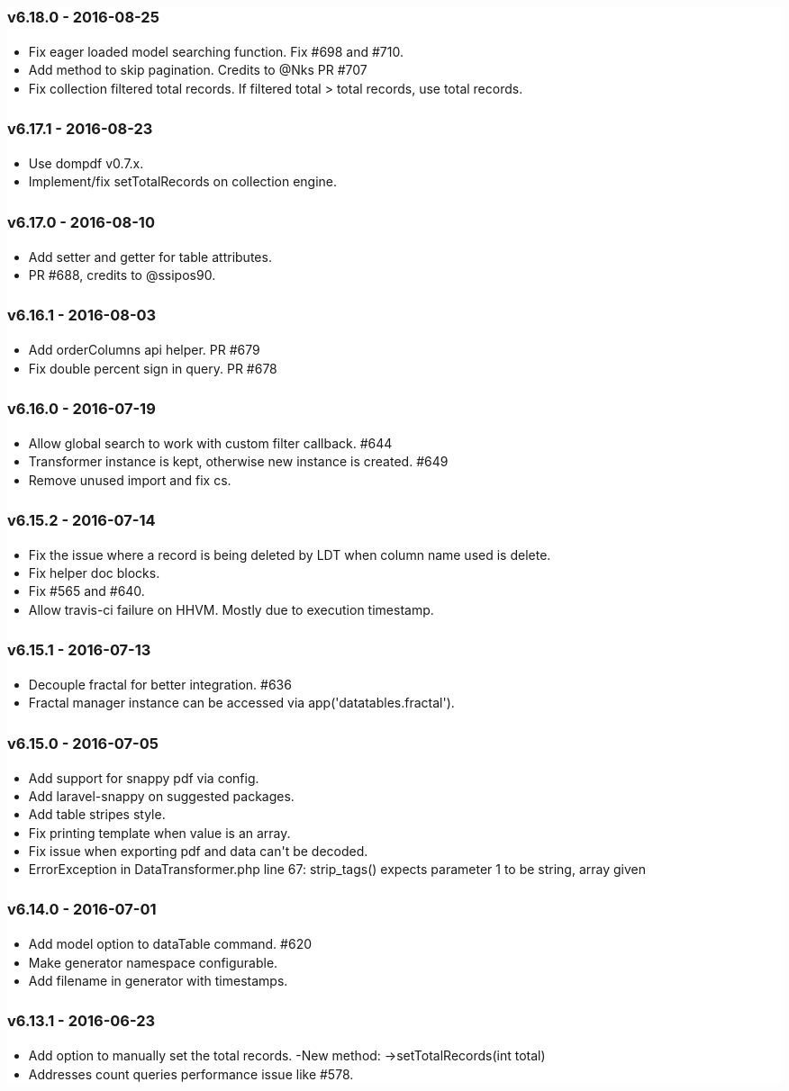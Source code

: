 ### v6.18.0 - 2016-08-25
- Fix eager loaded model searching function. Fix #698 and #710.
- Add method to skip pagination. Credits to @Nks PR #707
- Fix collection filtered total records. If filtered total > total records, use total records.

### v6.17.1 - 2016-08-23
- Use dompdf v0.7.x.
- Implement/fix setTotalRecords on collection engine.

### v6.17.0 - 2016-08-10
- Add setter and getter for table attributes.
- PR #688, credits to @ssipos90.

### v6.16.1 - 2016-08-03
- Add orderColumns api helper. PR #679
- Fix double percent sign in query. PR #678

### v6.16.0 - 2016-07-19
- Allow global search to work with custom filter callback. #644
- Transformer instance is kept, otherwise new instance is created. #649
- Remove unused import and fix cs.

### v6.15.2 - 2016-07-14
- Fix the issue where a record is being deleted by LDT when column name used is delete.
- Fix helper doc blocks.
- Fix #565 and #640.
- Allow travis-ci failure on HHVM. Mostly due to execution timestamp.

### v6.15.1 - 2016-07-13
- Decouple fractal for better integration. #636
- Fractal manager instance can be accessed via app('datatables.fractal').

### v6.15.0 - 2016-07-05
- Add support for snappy pdf via config.
- Add laravel-snappy on suggested packages.
- Add table stripes style.
- Fix printing template when value is an array.
- Fix issue when exporting pdf and data can't be decoded.
- ErrorException in DataTransformer.php line 67: strip_tags() expects parameter 1 to be string, array given

### v6.14.0 - 2016-07-01
- Add model option to dataTable command. #620
- Make generator namespace configurable.
- Add filename in generator with timestamps.

### v6.13.1 - 2016-06-23
- Add option to manually set the total records.
    -New method: ->setTotalRecords(int total)
- Addresses count queries performance issue like #578.
